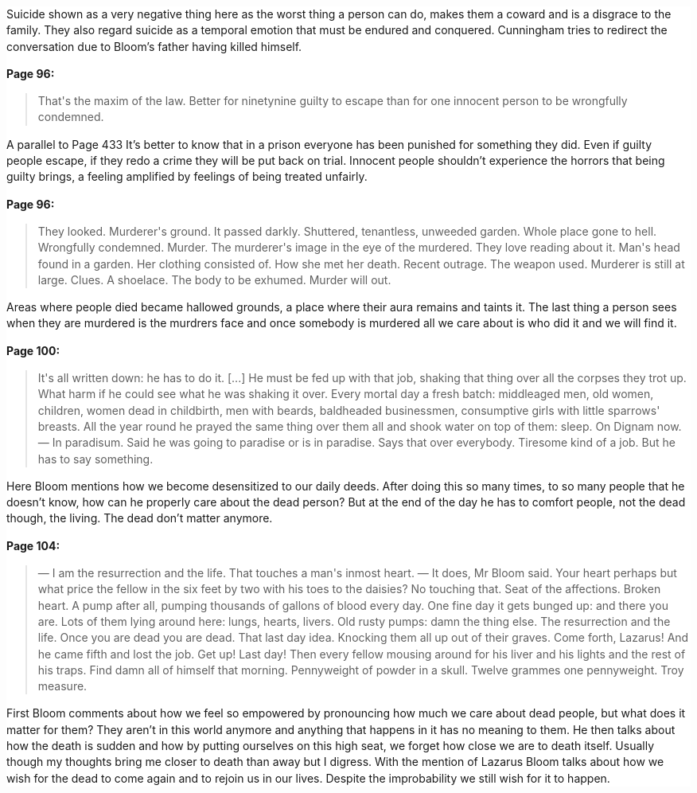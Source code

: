 Suicide shown as a very negative thing here as the worst thing a person can do, makes them a coward and is a disgrace to the family. They also regard suicide as a temporal emotion that must be endured and conquered. Cunningham tries to redirect the conversation due to Bloom’s father having killed himself.

**Page 96:**
> That's the maxim of the law. Better for ninetynine guilty to escape than for one innocent person to be wrongfully condemned.

A parallel to Page 433
It’s better to know that in a prison everyone has been punished for something they did. Even if guilty people escape, if they redo a crime they will be put back on trial. Innocent people shouldn’t experience the horrors that being guilty brings, a feeling amplified by feelings of being treated unfairly.

**Page 96:**
> They looked. Murderer's ground. It passed darkly. Shuttered, tenantless, unweeded garden. Whole place gone to hell. Wrongfully condemned. Murder. The murderer's image in the eye of the murdered. They love reading about it. Man's head found in a garden. Her clothing consisted of. How she met her death. Recent outrage. The weapon used. Murderer is still at large. Clues. A shoelace. The body to be exhumed. Murder will out.

Areas where people died became hallowed grounds, a place where their aura remains and taints it. The last thing a person sees when they are murdered is the murdrers face and once somebody is murdered all we care about is who did it and we will find it.

**Page 100:**
> It's all written down: he has to do it. [...] He must be fed up with that job, shaking that thing over all the corpses they trot up. What harm if he could see what he was shaking it over. Every mortal day a fresh batch: middleaged men, old women, children, women dead in childbirth, men with beards, baldheaded businessmen, consumptive girls with little sparrows' breasts. All the year round he prayed the same thing over them all and shook water on top of them: sleep. On Dignam now.
> — In paradisum.
> Said he was going to paradise or is in paradise. Says that over everybody. Tiresome kind of a job. But he has to say something.

Here Bloom mentions how we become desensitized to our daily deeds. After doing this so many times, to so many people that he doesn’t know, how can he properly care about the dead person? But at the end of the day he has to comfort people, not the dead though, the living. The dead don’t matter anymore.

**Page 104:**
> — I am the resurrection and the life. That touches a man's inmost heart.
> — It does, Mr Bloom said.
> Your heart perhaps but what price the fellow in the six feet by two with his toes to the daisies? No touching that. Seat of the affections. Broken heart. A pump after all, pumping thousands of gallons of blood every day. One fine day it gets bunged up: and there you are. Lots of them lying around here: lungs, hearts, livers. Old rusty pumps: damn the thing else. The resurrection and the life. Once you are dead you are dead. That last day idea. Knocking them all up out of their graves. Come forth, Lazarus! And he came fifth and lost the job. Get up! Last day! Then every fellow mousing around for his liver and his lights and the rest of his traps. Find damn all of himself that morning. Pennyweight of powder in a skull. Twelve grammes one pennyweight. Troy measure.

First Bloom comments about how we feel so empowered by pronouncing how much we care about dead people, but what does it matter for them? They aren’t in this world anymore and anything that happens in it has no meaning to them.
He then talks about how the death is sudden and how by putting ourselves on this high seat, we forget how close we are to death itself. Usually though my thoughts bring me closer to death than away but I digress.
With the mention of Lazarus Bloom talks about how we wish for the dead to come again and to rejoin us in our lives. Despite the improbability we still wish for it to happen.
